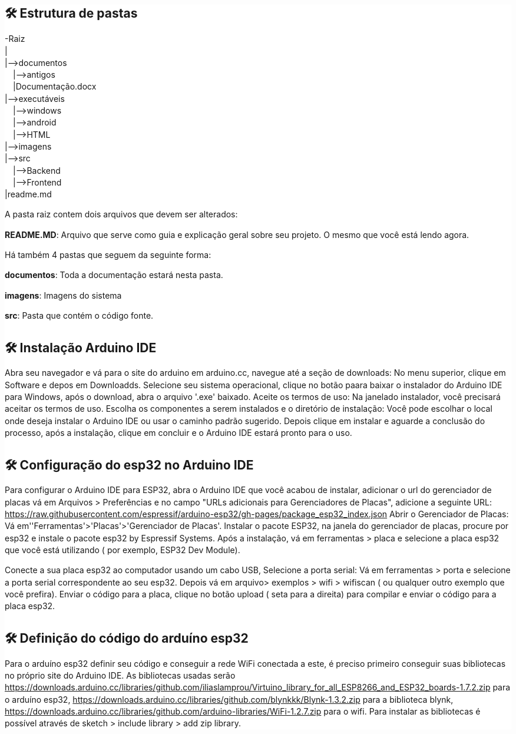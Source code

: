 ## 🛠 Estrutura de pastas

-Raiz<br>
|<br>
|-->documentos<br>
  &emsp;|-->antigos<br>
  &emsp;|Documentação.docx<br>
|-->executáveis<br>
  &emsp;|-->windows<br>
  &emsp;|-->android<br>
  &emsp;|-->HTML<br>
|-->imagens<br>
|-->src<br>
  &emsp;|-->Backend<br>
  &emsp;|-->Frontend<br>
|readme.md<br>

A pasta raiz contem dois arquivos que devem ser alterados:

<b>README.MD</b>: Arquivo que serve como guia e explicação geral sobre seu projeto. O mesmo que você está lendo agora.

Há também 4 pastas que seguem da seguinte forma:

<b>documentos</b>: Toda a documentação estará nesta pasta.

<b>imagens</b>: Imagens do sistema

<b>src</b>: Pasta que contém o código fonte.

## 🛠 Instalação Arduino IDE
Abra seu navegador e vá para o site do arduino em arduino.cc, navegue até a seção de downloads: No menu superior, clique em Software e depos em Downloadds.
Selecione seu sistema operacional, clique no botão paara baixar o instalador do Arduino IDE para Windows, após o download, abra o arquivo '.exe' baixado. Aceite os termos de uso: Na janelado instalador, você precisará aceitar os termos de uso. Escolha os componentes a serem instalados e o diretório de instalação: Você pode escolhar o local onde deseja instalar o Arduino IDE ou usar o caminho padrão sugerido. Depois clique em instalar e aguarde a conclusão do processo, após a instalação, clique em concluir e o Arduino IDE estará pronto para o uso.
<br>
## 🛠 Configuração do esp32 no Arduino IDE
Para configurar o Arduino IDE para ESP32, abra o Arduino IDE que você acabou de instalar, adicionar o url do gerenciador de placas vá em Arquivos > Preferências e no campo "URLs adicionais para Gerenciadores de Placas", adicione a seguinte URL: https://raw.githubusercontent.com/espressif/arduino-esp32/gh-pages/package_esp32_index.json
Abrir o Gerenciador de Placas: Vá em''Ferramentas'>'Placas'>'Gerenciador de Placas'. Instalar o pacote ESP32, na janela do gerenciador de placas, procure por esp32 e instale o pacote esp32 by Espressif Systems. Após a instalação, vá em ferramentas > placa e selecione a placa esp32 que você está utilizando ( por exemplo, ESP32 Dev Module).

Conecte a sua placa esp32 ao computador usando um cabo USB, Selecione a porta serial: Vá em ferramentas > porta e selecione a porta serial correspondente ao seu esp32.
Depois vá em arquivo> exemplos > wifi > wifiscan ( ou qualquer outro exemplo que você prefira). Enviar o código para a placa, clique no botão upload ( seta para a direita) para compilar e enviar o código para a placa esp32.
<br>
## 🛠 Definição do código do arduíno esp32 
Para o arduíno esp32 definir seu código e conseguir a rede WiFi conectada a este, é preciso primeiro conseguir suas bibliotecas no próprio site do Arduino IDE. As bibliotecas usadas serão https://downloads.arduino.cc/libraries/github.com/iliaslamprou/Virtuino_library_for_all_ESP8266_and_ESP32_boards-1.7.2.zip para o arduíno esp32, https://downloads.arduino.cc/libraries/github.com/blynkkk/Blynk-1.3.2.zip para a biblioteca blynk, https://downloads.arduino.cc/libraries/github.com/arduino-libraries/WiFi-1.2.7.zip para o wifi. Para instalar as bibliotecas é possível através de sketch > include library > add zip library. 